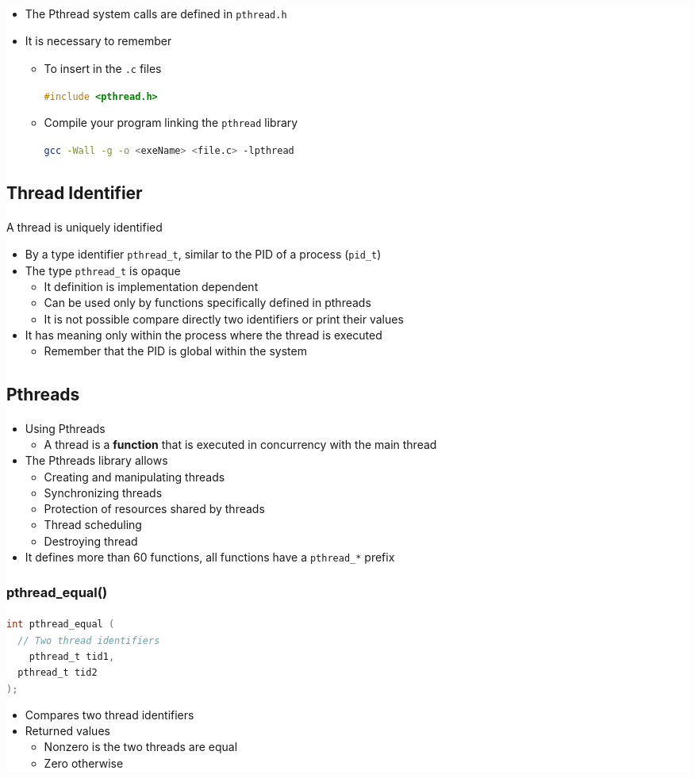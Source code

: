 * The Pthread system calls are defined in `pthread.h`

* It is necessary to remember

	* To insert in the `.c` files

		```c
		#include <pthread.h>
		```

	* Compile your program linking the `pthread` library

		```bash
		gcc -Wall -g -o <exeName> <file.c> -lpthread
		```



## Thread Identifier

A thread is uniquely identified

* By a type identifier `pthread_t`, similar to the PID of a process (`pid_t`)
* The type `pthread_t` is opaque
	* It definition is implementation dependent
	* Can be used only by functions specifically defined in pthreads
	* It is not possible compare directly two identifiers or print their values
* It has meaning only within the process where the thread is executed
	* Remember that the PID is global within the system



## Pthreads

* Using Pthreads
	* A thread is a **function** that is executed in concurrency with the main thread
* The Pthreads library allows
	* Creating and manipulating threads
	* Synchronizing threads
	* Protection of resources shared by threads
	* Thread scheduling
	* Destroying thread
* It defines more than 60 functions, all functions have a `pthread_*` prefix

### pthread_equal()

```c
int pthread_equal (
  // Two thread identifiers
	pthread_t tid1,
  pthread_t tid2
);
```

* Compares two thread identifiers
* Returned values
	* Nonzero is the two threads are equal
	* Zero otherwise

